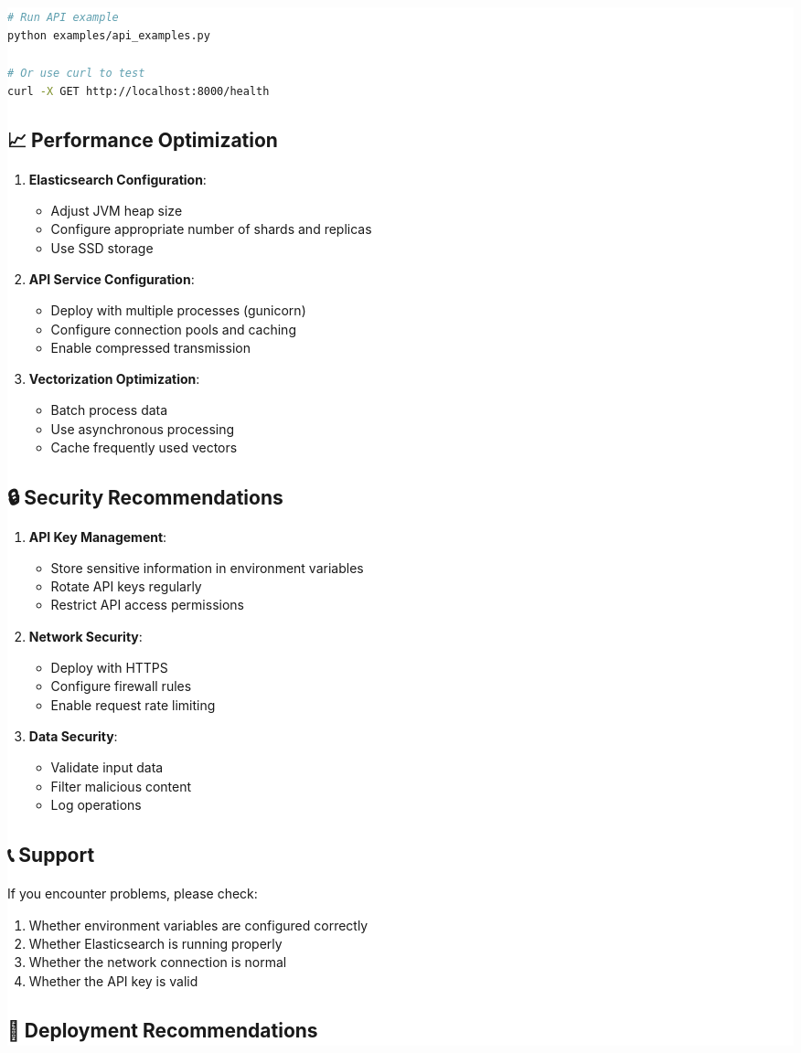 ```bash
# Run API example
python examples/api_examples.py

# Or use curl to test
curl -X GET http://localhost:8000/health
```

## 📈 Performance Optimization

1. **Elasticsearch Configuration**:
   - Adjust JVM heap size
   - Configure appropriate number of shards and replicas
   - Use SSD storage

2. **API Service Configuration**:
   - Deploy with multiple processes (gunicorn)
   - Configure connection pools and caching
   - Enable compressed transmission

3. **Vectorization Optimization**:
   - Batch process data
   - Use asynchronous processing
   - Cache frequently used vectors

## 🔒 Security Recommendations

1. **API Key Management**:
   - Store sensitive information in environment variables
   - Rotate API keys regularly
   - Restrict API access permissions

2. **Network Security**:
   - Deploy with HTTPS
   - Configure firewall rules
   - Enable request rate limiting

3. **Data Security**:
   - Validate input data
   - Filter malicious content
   - Log operations

## 📞 Support

If you encounter problems, please check:

1. Whether environment variables are configured correctly
2. Whether Elasticsearch is running properly
3. Whether the network connection is normal
4. Whether the API key is valid

## 🚀 Deployment Recommendations
